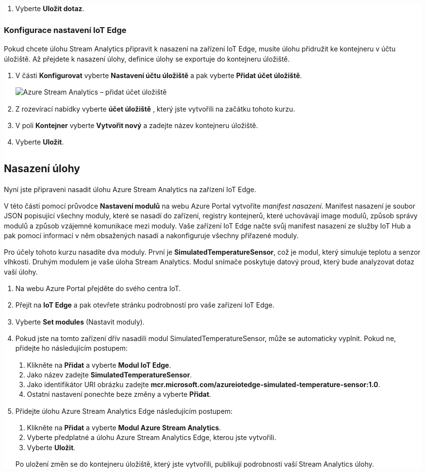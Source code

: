 1. Vyberte **Uložit dotaz**.

### <a name="configure-iot-edge-settings"></a>Konfigurace nastavení IoT Edge

Pokud chcete úlohu Stream Analytics připravit k nasazení na zařízení IoT Edge, musíte úlohu přidružit ke kontejneru v účtu úložiště. Až přejdete k nasazení úlohy, definice úlohy se exportuje do kontejneru úložiště.

1. V části **Konfigurovat** vyberte **Nastavení účtu úložiště** a pak vyberte **Přidat účet úložiště**.

   ![Azure Stream Analytics – přidat účet úložiště](./media/tutorial-deploy-stream-analytics/add-storage-account.png)

1. Z rozevírací nabídky vyberte **účet úložiště** , který jste vytvořili na začátku tohoto kurzu.

1. V poli **Kontejner** vyberte **Vytvořit nový** a zadejte název kontejneru úložiště.

1. Vyberte **Uložit**.

## <a name="deploy-the-job"></a>Nasazení úlohy

Nyní jste připraveni nasadit úlohu Azure Stream Analytics na zařízení IoT Edge.

V této části pomocí průvodce **Nastavení modulů** na webu Azure Portal vytvoříte *manifest nasazení*. Manifest nasazení je soubor JSON popisující všechny moduly, které se nasadí do zařízení, registry kontejnerů, které uchovávají image modulů, způsob správy modulů a způsob vzájemné komunikace mezi moduly. Vaše zařízení IoT Edge načte svůj manifest nasazení ze služby IoT Hub a pak pomocí informací v něm obsažených nasadí a nakonfiguruje všechny přiřazené moduly.

Pro účely tohoto kurzu nasadíte dva moduly. První je **SimulatedTemperatureSensor**, což je modul, který simuluje teplotu a senzor vlhkosti. Druhým modulem je vaše úloha Stream Analytics. Modul snímače poskytuje datový proud, který bude analyzovat dotaz vaší úlohy.

1. Na webu Azure Portal přejděte do svého centra IoT.

1. Přejít na **IoT Edge** a pak otevřete stránku podrobností pro vaše zařízení IoT Edge.

1. Vyberte **Set modules** (Nastavit moduly).  

1. Pokud jste na tomto zařízení dřív nasadili modul SimulatedTemperatureSensor, může se automaticky vyplnit. Pokud ne, přidejte ho následujícím postupem:

   1. Klikněte na **Přidat** a vyberte **Modul IoT Edge**.
   1. Jako název zadejte **SimulatedTemperatureSensor**.
   1. Jako identifikátor URI obrázku zadejte **mcr.microsoft.com/azureiotedge-simulated-temperature-sensor:1.0**.
   1. Ostatní nastavení ponechte beze změny a vyberte **Přidat**.

1. Přidejte úlohu Azure Stream Analytics Edge následujícím postupem:

   1. Klikněte na **Přidat** a vyberte **Modul Azure Stream Analytics**.
   1. Vyberte předplatné a úlohu Azure Stream Analytics Edge, kterou jste vytvořili.
   1. Vyberte **Uložit**.

   Po uložení změn se do kontejneru úložiště, který jste vytvořili, publikují podrobnosti vaší Stream Analytics úlohy.
